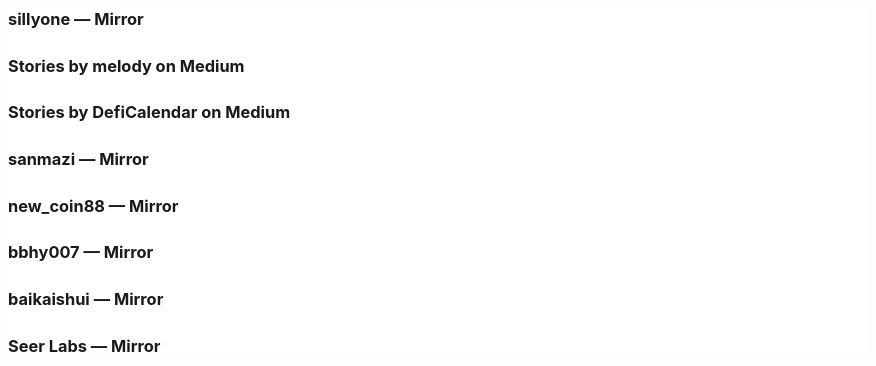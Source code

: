





###  sillyone — Mirror











###  Stories by melody on Medium







###  Stories by DefiCalendar on Medium







###  sanmazi — Mirror









###  new_coin88 — Mirror









###  bbhy007 — Mirror







###  baikaishui — Mirror









###  Seer Labs — Mirror


